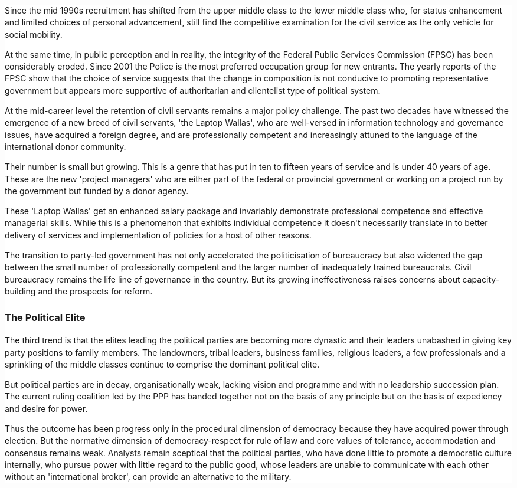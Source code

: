 Since the mid 1990s recruitment has shifted from the upper middle class to the lower middle class who, for status enhancement and limited choices of personal advancement, still find the competitive examination for the civil service as the only vehicle for social mobility. 

At the same time, in public perception and in reality, the integrity of the Federal Public Services Commission (FPSC) has been considerably eroded. Since 2001 the Police is the most preferred occupation group for new entrants. The yearly reports of the FPSC show that the choice of service suggests that the change in composition is not conducive to promoting representative government but appears more supportive of authoritarian and clientelist type of political system.

At the mid-career level the retention of civil servants remains a major policy challenge.
The past two decades have witnessed the emergence of a new breed of civil servants, 'the Laptop Wallas', who are well-versed in information technology and governance issues, have acquired a foreign degree, and are professionally competent and increasingly attuned to the language of the
international donor community. 

Their number is small but growing. This is a genre that has put in ten to fifteen years of service and is under 40 years of age. These are the new 'project managers' who are either part of
the federal or provincial government or working on a project run by the
government but funded by a donor agency.

These 'Laptop Wallas' get an enhanced salary package and invariably demonstrate professional
competence and effective managerial skills. While this is a phenomenon
that exhibits individual competence it doesn't necessarily translate in to
better delivery of services and implementation of policies for a host of
other reasons.

The transition to party-led government has not only accelerated the
politicisation of bureaucracy but also widened the gap between the small
number of professionally competent and the larger number of
inadequately trained bureaucrats. Civil bureaucracy remains the life­ line
of governance in the country. But its growing ineffectiveness raises
concerns about capacity-building and the prospects for reform.


### The Political Elite

The third trend is that the elites leading the political parties are becoming more dynastic and their leaders unabashed in giving key party positions to family members. The landowners, tribal leaders, business families, religious leaders, a few professionals and a sprinkling of the middle classes continue to comprise the dominant political elite.

But political parties are in decay, organisationally weak, lacking vision and programme and with no leadership succession plan. The current ruling coalition led by the PPP has banded together not on the basis of any principle but on the basis of expediency and desire for power.

Thus the outcome has been progress only in the procedural dimension of democracy because they have acquired power through election. But the normative dimension of democracy-respect for rule of
law and core values of tolerance, accommodation and consensus remains
weak. Analysts remain sceptical that the political parties, who have done
little to promote a democratic culture internally, who pursue power with
little regard to the public good, whose leaders are unable to communicate
with each other without an 'international broker', can provide an
alternative to the military. 
